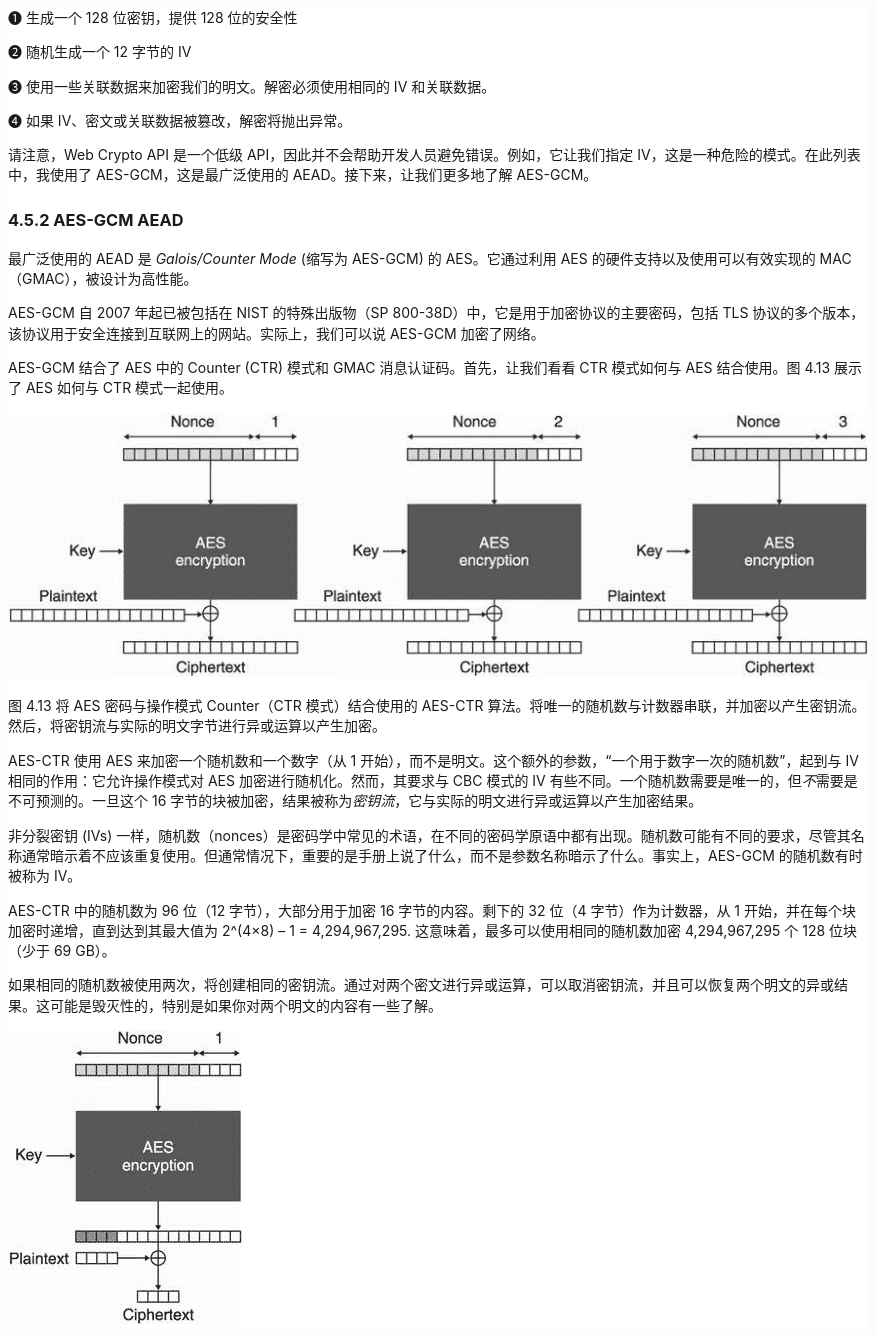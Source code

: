 ❶ 生成一个 128 位密钥，提供 128 位的安全性

❷ 随机生成一个 12 字节的 IV

❸ 使用一些关联数据来加密我们的明文。解密必须使用相同的 IV 和关联数据。

❹ 如果 IV、密文或关联数据被篡改，解密将抛出异常。

请注意，Web Crypto API 是一个低级 API，因此并不会帮助开发人员避免错误。例如，它让我们指定 IV，这是一种危险的模式。在此列表中，我使用了 AES-GCM，这是最广泛使用的 AEAD。接下来，让我们更多地了解 AES-GCM。

### 4.5.2 AES-GCM AEAD

最广泛使用的 AEAD 是 *Galois/Counter Mode* (缩写为 AES-GCM) 的 AES。它通过利用 AES 的硬件支持以及使用可以有效实现的 MAC（GMAC），被设计为高性能。

AES-GCM 自 2007 年起已被包括在 NIST 的特殊出版物（SP 800-38D）中，它是用于加密协议的主要密码，包括 TLS 协议的多个版本，该协议用于安全连接到互联网上的网站。实际上，我们可以说 AES-GCM 加密了网络。

AES-GCM 结合了 AES 中的 Counter (CTR) 模式和 GMAC 消息认证码。首先，让我们看看 CTR 模式如何与 AES 结合使用。图 4.13 展示了 AES 如何与 CTR 模式一起使用。

![](img/04_13.jpg)

图 4.13 将 AES 密码与操作模式 Counter（CTR 模式）结合使用的 AES-CTR 算法。将唯一的随机数与计数器串联，并加密以产生密钥流。然后，将密钥流与实际的明文字节进行异或运算以产生加密。

AES-CTR 使用 AES 来加密一个随机数和一个数字（从 1 开始），而不是明文。这个额外的参数，“一个用于数字一次的随机数”，起到与 IV 相同的作用：它允许操作模式对 AES 加密进行随机化。然而，其要求与 CBC 模式的 IV 有些不同。一个随机数需要是唯一的，但*不*需要是不可预测的。一旦这个 16 字节的块被加密，结果被称为*密钥流*，它与实际的明文进行异或运算以产生加密结果。

非分裂密钥 (IVs) 一样，随机数（nonces）是密码学中常见的术语，在不同的密码学原语中都有出现。随机数可能有不同的要求，尽管其名称通常暗示着不应该重复使用。但通常情况下，重要的是手册上说了什么，而不是参数名称暗示了什么。事实上，AES-GCM 的随机数有时被称为 IV。

AES-CTR 中的随机数为 96 位（12 字节），大部分用于加密 16 字节的内容。剩下的 32 位（4 字节）作为计数器，从 1 开始，并在每个块加密时递增，直到达到其最大值为 2^(4×8) – 1 = 4,294,967,295\. 这意味着，最多可以使用相同的随机数加密 4,294,967,295 个 128 位块（少于 69 GB）。

如果相同的随机数被使用两次，将创建相同的密钥流。通过对两个密文进行异或运算，可以取消密钥流，并且可以恢复两个明文的异或结果。这可能是毁灭性的，特别是如果你对两个明文的内容有一些了解。

![](img/04_14.jpg)
